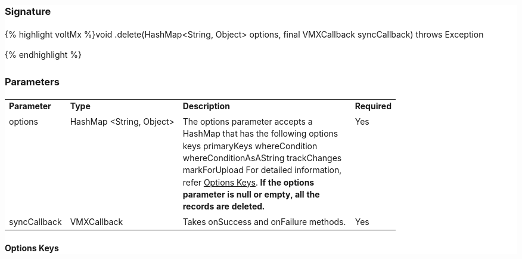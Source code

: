 ### Signature

{% highlight voltMx %}void <VMXObj>.delete(HashMap<String, Object> options, final VMXCallback syncCallback) throws Exception

{% endhighlight %}

### Parameters

<table style="margin-left: 0;margin-right: auto;mc-table-style: url('Resources/TableStyles/Basic.css');" class="TableStyle-Basic" cellspacing="0"><colgroup><col class="TableStyle-Basic-Column-Column1"> <col class="TableStyle-Basic-Column-Column1"> <col class="TableStyle-Basic-Column-Column1" style="width: 289px;"> <col class="TableStyle-Basic-Column-Column1"></colgroup><tbody><tr class="TableStyle-Basic-Body-Body1"><td style="font-weight: bold;" class="TableStyle-Basic-BodyE-Column1-Body1">Parameter</td><td class="TableStyle-Basic-BodyE-Column1-Body1" style="font-weight: bold;">Type</td><td style="font-weight: bold;" class="TableStyle-Basic-BodyE-Column1-Body1">Description</td><td class="TableStyle-Basic-BodyD-Column1-Body1" style="font-weight: bold;">Required</td></tr><tr class="TableStyle-Basic-Body-Body1"><td class="TableStyle-Basic-BodyE-Column1-Body1">options</td><td class="TableStyle-Basic-BodyE-Column1-Body1">HashMap &lt;String, Object&gt;</td><td class="TableStyle-Basic-BodyE-Column1-Body1">The options parameter accepts a HashMap that has the following options keys primaryKeys whereCondition whereConditionAsAString trackChanges markForUpload For detailed information, refer <a href="#Options" class="selected"></a><a href="#Options" class="selected">Options Keys</a>. <b>If the options parameter is null or empty, all the records are deleted.</b></td><td class="TableStyle-Basic-BodyD-Column1-Body1">Yes</td></tr><tr class="TableStyle-Basic-Body-Body1"><td class="TableStyle-Basic-BodyB-Column1-Body1">syncCallback</td><td class="TableStyle-Basic-BodyB-Column1-Body1">VMXCallback</td><td class="TableStyle-Basic-BodyB-Column1-Body1">Takes onSuccess and onFailure methods.</td><td class="TableStyle-Basic-BodyA-Column1-Body1">Yes</td></tr></tbody></table>

#### Options Keys
